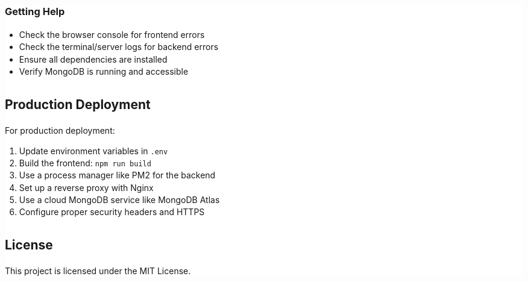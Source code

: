 ### Getting Help

- Check the browser console for frontend errors
- Check the terminal/server logs for backend errors
- Ensure all dependencies are installed
- Verify MongoDB is running and accessible

## Production Deployment

For production deployment:

1. Update environment variables in `.env`
2. Build the frontend: `npm run build`
3. Use a process manager like PM2 for the backend
4. Set up a reverse proxy with Nginx
5. Use a cloud MongoDB service like MongoDB Atlas
6. Configure proper security headers and HTTPS

## License

This project is licensed under the MIT License.
